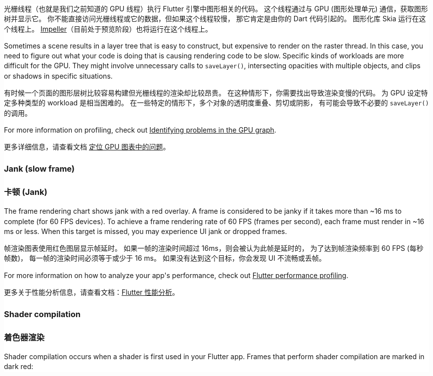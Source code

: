 [Impeller]: {{site.url}}/perf/impeller

光栅线程（也就是我们之前知道的 GPU 线程）执行 Flutter 引擎中图形相关的代码。
这个线程通过与 GPU (图形处理单元) 通信，获取图形树并显示它。
你不能直接访问光栅线程或它的数据，但如果这个线程较慢，
那它肯定是由你的 Dart 代码引起的。
图形化库 Skia 运行在这个线程上。
[Impeller][]（目前处于预览阶段）也将运行在这个线程上。

Sometimes a scene results in a layer tree that is easy to construct,
but expensive to render on the raster thread. In this case, you
need to figure out what your code is doing that is causing
rendering code to be slow. Specific kinds of workloads are more
difficult for the GPU. They might involve unnecessary calls to
`saveLayer()`, intersecting opacities with multiple objects,
and clips or shadows in specific situations.

有时候一个页面的图形层树比较容易构建但光栅线程的渲染却比较昂贵。
在这种情形下，你需要找出导致渲染变慢的代码。
为 GPU 设定特定多种类型的 workload 是相当困难的。
在一些特定的情形下，多个对象的透明度重叠、剪切或阴影，
有可能会导致不必要的 `saveLayer()` 的调用。

For more information on profiling, check out
[Identifying problems in the GPU graph][GPU graph].

更多详细信息，请查看文档 [定位 GPU 图表中的问题][GPU graph]。

### Jank (slow frame)

### 卡顿 (Jank)

The frame rendering chart shows jank with a red overlay.
A frame is considered to be janky if it takes more than
~16 ms to complete (for 60 FPS devices). To achieve a frame rendering rate of
60 FPS (frames per second), each frame must render in
~16 ms or less. When this target is missed, you may
experience UI jank or dropped frames.

帧渲染图表使用红色图层显示帧延时。
如果一帧的渲染时间超过 16ms，则会被认为此帧是延时的，
为了达到帧渲染频率到 60 FPS (每秒帧数)，
每一帧的渲染时间必须等于或少于 16 ms。
如果没有达到这个目标，你会发现 UI 不流畅或丢帧。

For more information on how to analyze your app's performance,
check out [Flutter performance profiling][].

更多关于性能分析信息，请查看文档：[Flutter 性能分析][Flutter performance profiling]。

### Shader compilation

### 着色器渲染

Shader compilation occurs when a shader is first used in your Flutter
app. Frames that perform shader compilation are marked in dark
red:


[Chrome DevTools]: https://developer.chrome.com/docs/devtools/
[profile build]: {{site.url}}/testing/build-modes#profile
[DevTools 2.23.1]: {{site.url}}/tools/devtools/release-notes/release-notes-2.23.1
[`Timeline`]: {{site.api}}/flutter/dart-developer/Timeline-class.html
[`TimelineTask`]: {{site.api}}/flutter/dart-developer/TimelineTask-class.html
[GPU graph]: {{site.url}}/perf/ui-performance#identifying-problems-in-the-gpu-graph
[Flutter performance profiling]: {{site.url}}/perf/ui-performance
[Reduce shader compilation jank on mobile]: {{site.url}}/perf/shader
[Import and export]: #import-and-export
[performance-tutorial]: {{site.medium}}/@fluttergems/mastering-dart-flutter-devtools-performance-view-part-8-of-8-4ae762f91230